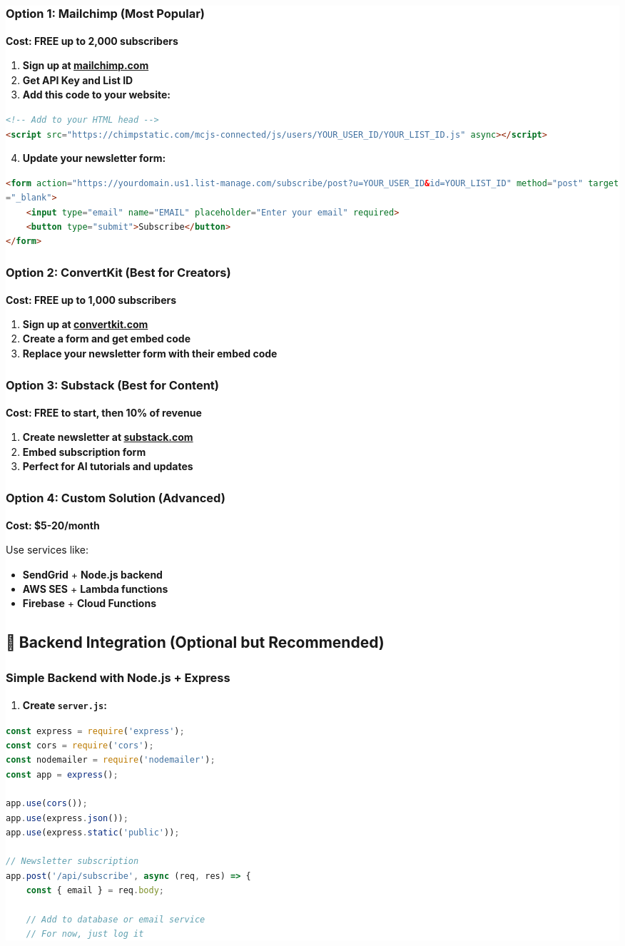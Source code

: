 ### Option 1: Mailchimp (Most Popular)
**Cost: FREE up to 2,000 subscribers**

1. **Sign up at [mailchimp.com](https://mailchimp.com)**
2. **Get API Key and List ID**
3. **Add this code to your website:**

```html
<!-- Add to your HTML head -->
<script src="https://chimpstatic.com/mcjs-connected/js/users/YOUR_USER_ID/YOUR_LIST_ID.js" async></script>
```

4. **Update your newsletter form:**
```html
<form action="https://yourdomain.us1.list-manage.com/subscribe/post?u=YOUR_USER_ID&id=YOUR_LIST_ID" method="post" target="_blank">
    <input type="email" name="EMAIL" placeholder="Enter your email" required>
    <button type="submit">Subscribe</button>
</form>
```

### Option 2: ConvertKit (Best for Creators)
**Cost: FREE up to 1,000 subscribers**

1. **Sign up at [convertkit.com](https://convertkit.com)**
2. **Create a form and get embed code**
3. **Replace your newsletter form with their embed code**

### Option 3: Substack (Best for Content)
**Cost: FREE to start, then 10% of revenue**

1. **Create newsletter at [substack.com](https://substack.com)**
2. **Embed subscription form**
3. **Perfect for AI tutorials and updates**

### Option 4: Custom Solution (Advanced)
**Cost: $5-20/month**

Use services like:
- **SendGrid** + **Node.js backend**
- **AWS SES** + **Lambda functions**
- **Firebase** + **Cloud Functions**

## 🔧 Backend Integration (Optional but Recommended)

### Simple Backend with Node.js + Express

1. **Create `server.js`:**
```javascript
const express = require('express');
const cors = require('cors');
const nodemailer = require('nodemailer');
const app = express();

app.use(cors());
app.use(express.json());
app.use(express.static('public'));

// Newsletter subscription
app.post('/api/subscribe', async (req, res) => {
    const { email } = req.body;
    
    // Add to database or email service
    // For now, just log it
```